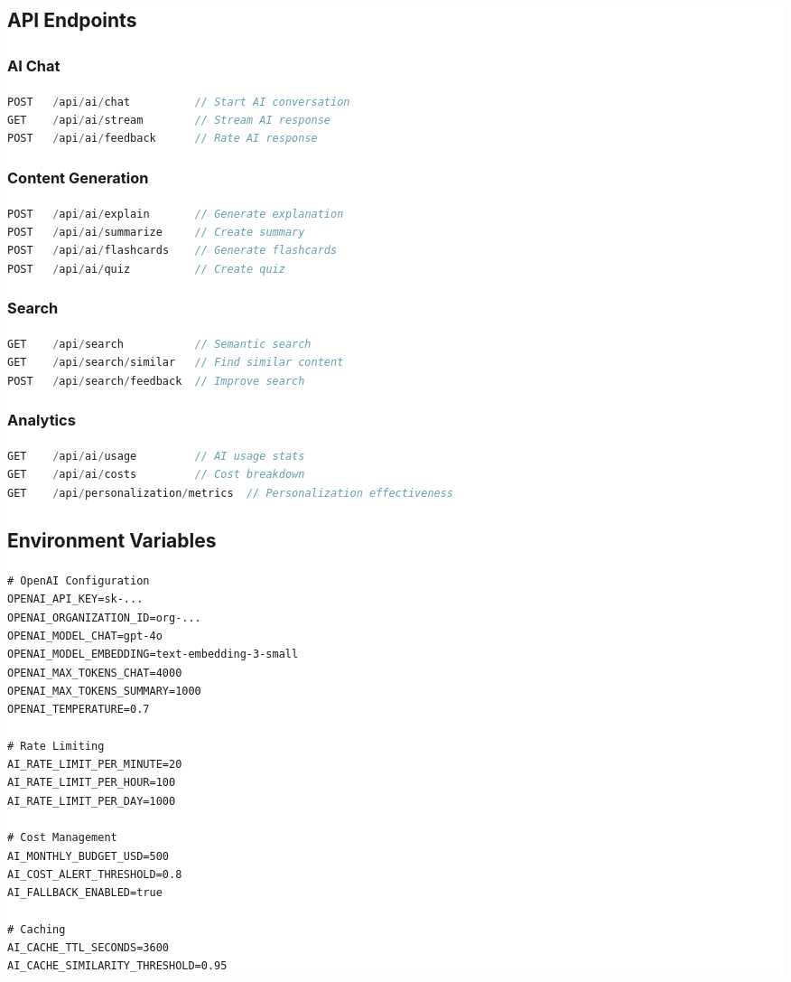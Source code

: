 ## API Endpoints

### AI Chat
```typescript
POST   /api/ai/chat          // Start AI conversation
GET    /api/ai/stream        // Stream AI response
POST   /api/ai/feedback      // Rate AI response
```

### Content Generation
```typescript
POST   /api/ai/explain       // Generate explanation
POST   /api/ai/summarize     // Create summary
POST   /api/ai/flashcards    // Generate flashcards
POST   /api/ai/quiz          // Create quiz
```

### Search
```typescript
GET    /api/search           // Semantic search
GET    /api/search/similar   // Find similar content
POST   /api/search/feedback  // Improve search
```

### Analytics
```typescript
GET    /api/ai/usage         // AI usage stats
GET    /api/ai/costs         // Cost breakdown
GET    /api/personalization/metrics  // Personalization effectiveness
```

## Environment Variables

```env
# OpenAI Configuration
OPENAI_API_KEY=sk-...
OPENAI_ORGANIZATION_ID=org-...
OPENAI_MODEL_CHAT=gpt-4o
OPENAI_MODEL_EMBEDDING=text-embedding-3-small
OPENAI_MAX_TOKENS_CHAT=4000
OPENAI_MAX_TOKENS_SUMMARY=1000
OPENAI_TEMPERATURE=0.7

# Rate Limiting
AI_RATE_LIMIT_PER_MINUTE=20
AI_RATE_LIMIT_PER_HOUR=100
AI_RATE_LIMIT_PER_DAY=1000

# Cost Management
AI_MONTHLY_BUDGET_USD=500
AI_COST_ALERT_THRESHOLD=0.8
AI_FALLBACK_ENABLED=true

# Caching
AI_CACHE_TTL_SECONDS=3600
AI_CACHE_SIMILARITY_THRESHOLD=0.95
```
